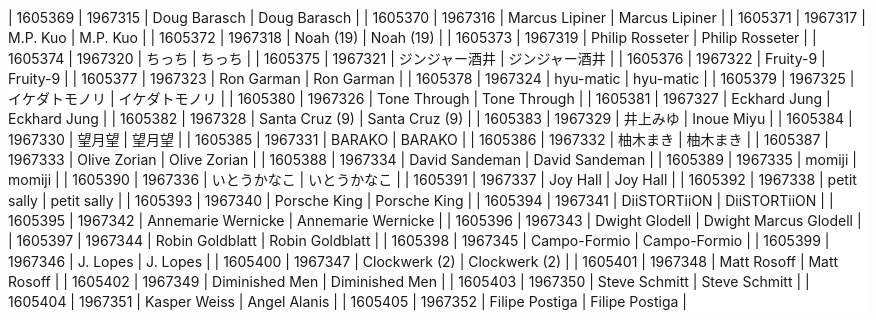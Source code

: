 | 1605369 | 1967315 | Doug Barasch | Doug Barasch |
| 1605370 | 1967316 | Marcus Lipiner | Marcus Lipiner |
| 1605371 | 1967317 | M.P. Kuo | M.P. Kuo |
| 1605372 | 1967318 | Noah (19) | Noah (19) |
| 1605373 | 1967319 | Philip Rosseter | Philip Rosseter |
| 1605374 | 1967320 | ちっち | ちっち |
| 1605375 | 1967321 | ジンジャー酒井 | ジンジャー酒井 |
| 1605376 | 1967322 | Fruity-9 | Fruity-9 |
| 1605377 | 1967323 | Ron Garman | Ron Garman |
| 1605378 | 1967324 | hyu-matic | hyu-matic |
| 1605379 | 1967325 | イケダトモノリ | イケダトモノリ |
| 1605380 | 1967326 | Tone Through | Tone Through |
| 1605381 | 1967327 | Eckhard Jung | Eckhard Jung |
| 1605382 | 1967328 | Santa Cruz (9) | Santa Cruz (9) |
| 1605383 | 1967329 | 井上みゆ | Inoue Miyu |
| 1605384 | 1967330 | 望月望 | 望月望 |
| 1605385 | 1967331 | BARAKO | BARAKO |
| 1605386 | 1967332 | 柚木まき | 柚木まき |
| 1605387 | 1967333 | Olive Zorian | Olive Zorian |
| 1605388 | 1967334 | David Sandeman | David Sandeman |
| 1605389 | 1967335 | momiji | momiji |
| 1605390 | 1967336 | いとうかなこ | いとうかなこ |
| 1605391 | 1967337 | Joy Hall | Joy Hall |
| 1605392 | 1967338 | petit sally | petit sally |
| 1605393 | 1967340 | Porsche King | Porsche King |
| 1605394 | 1967341 | DiiSTORTiiON | DiiSTORTiiON |
| 1605395 | 1967342 | Annemarie Wernicke | Annemarie Wernicke |
| 1605396 | 1967343 | Dwight Glodell | Dwight Marcus Glodell |
| 1605397 | 1967344 | Robin Goldblatt | Robin Goldblatt |
| 1605398 | 1967345 | Campo-Formio | Campo-Formio |
| 1605399 | 1967346 | J. Lopes | J. Lopes |
| 1605400 | 1967347 | Clockwerk (2) | Clockwerk (2) |
| 1605401 | 1967348 | Matt Rosoff | Matt Rosoff |
| 1605402 | 1967349 | Diminished Men | Diminished Men |
| 1605403 | 1967350 | Steve Schmitt | Steve Schmitt |
| 1605404 | 1967351 | Kasper Weiss | Angel Alanis |
| 1605405 | 1967352 | Filipe Postiga | Filipe Postiga |